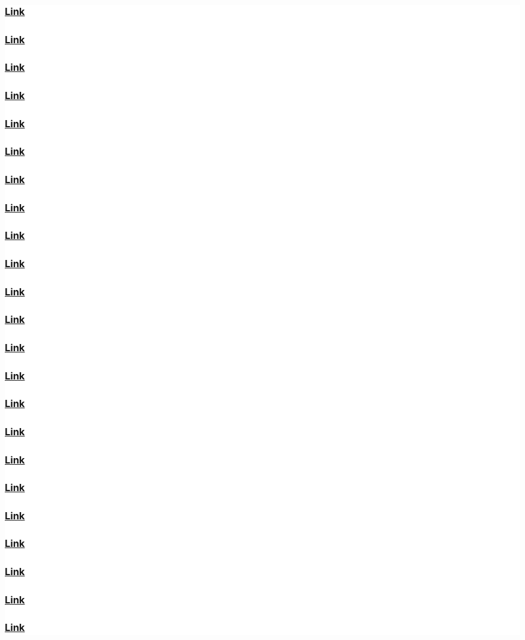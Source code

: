 ### [Link](https://images.dog.ceo/breeds/pembroke/n02113023_6015.jpg)
### [Link](https://images.dog.ceo/breeds/pembroke/n02113023_6030.jpg)
### [Link](https://images.dog.ceo/breeds/pembroke/n02113023_6140.jpg)
### [Link](https://images.dog.ceo/breeds/pembroke/n02113023_6161.jpg)
### [Link](https://images.dog.ceo/breeds/pembroke/n02113023_6177.jpg)
### [Link](https://images.dog.ceo/breeds/pembroke/n02113023_6226.jpg)
### [Link](https://images.dog.ceo/breeds/pembroke/n02113023_6269.jpg)
### [Link](https://images.dog.ceo/breeds/pembroke/n02113023_6275.jpg)
### [Link](https://images.dog.ceo/breeds/pembroke/n02113023_631.jpg)
### [Link](https://images.dog.ceo/breeds/pembroke/n02113023_6312.jpg)
### [Link](https://images.dog.ceo/breeds/pembroke/n02113023_6341.jpg)
### [Link](https://images.dog.ceo/breeds/pembroke/n02113023_6383.jpg)
### [Link](https://images.dog.ceo/breeds/pembroke/n02113023_6508.jpg)
### [Link](https://images.dog.ceo/breeds/pembroke/n02113023_6519.jpg)
### [Link](https://images.dog.ceo/breeds/pembroke/n02113023_6548.jpg)
### [Link](https://images.dog.ceo/breeds/pembroke/n02113023_6567.jpg)
### [Link](https://images.dog.ceo/breeds/pembroke/n02113023_6570.jpg)
### [Link](https://images.dog.ceo/breeds/pembroke/n02113023_660.jpg)
### [Link](https://images.dog.ceo/breeds/pembroke/n02113023_6655.jpg)
### [Link](https://images.dog.ceo/breeds/pembroke/n02113023_6702.jpg)
### [Link](https://images.dog.ceo/breeds/pembroke/n02113023_6735.jpg)
### [Link](https://images.dog.ceo/breeds/pembroke/n02113023_6801.jpg)
### [Link](https://images.dog.ceo/breeds/pembroke/n02113023_6826.jpg)